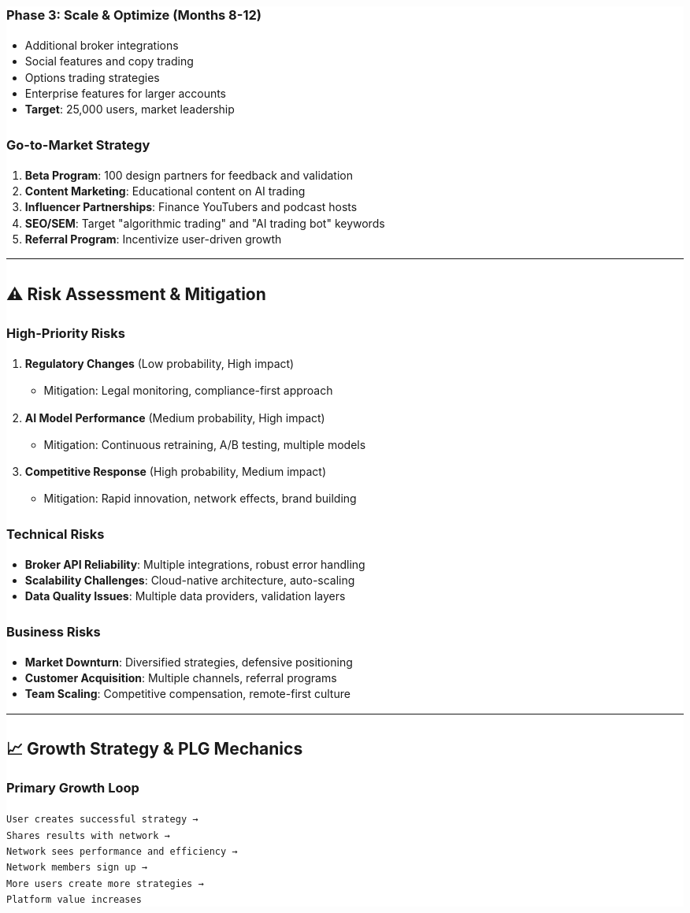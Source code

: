 ### **Phase 3: Scale & Optimize (Months 8-12)**
- Additional broker integrations
- Social features and copy trading
- Options trading strategies
- Enterprise features for larger accounts
- **Target**: 25,000 users, market leadership

### **Go-to-Market Strategy**
1. **Beta Program**: 100 design partners for feedback and validation
2. **Content Marketing**: Educational content on AI trading
3. **Influencer Partnerships**: Finance YouTubers and podcast hosts
4. **SEO/SEM**: Target "algorithmic trading" and "AI trading bot" keywords
5. **Referral Program**: Incentivize user-driven growth

---

## ⚠️ Risk Assessment & Mitigation

### **High-Priority Risks**
1. **Regulatory Changes** (Low probability, High impact)
   - Mitigation: Legal monitoring, compliance-first approach
   
2. **AI Model Performance** (Medium probability, High impact)
   - Mitigation: Continuous retraining, A/B testing, multiple models

3. **Competitive Response** (High probability, Medium impact)
   - Mitigation: Rapid innovation, network effects, brand building

### **Technical Risks**
- **Broker API Reliability**: Multiple integrations, robust error handling
- **Scalability Challenges**: Cloud-native architecture, auto-scaling
- **Data Quality Issues**: Multiple data providers, validation layers

### **Business Risks**
- **Market Downturn**: Diversified strategies, defensive positioning
- **Customer Acquisition**: Multiple channels, referral programs
- **Team Scaling**: Competitive compensation, remote-first culture

---

## 📈 Growth Strategy & PLG Mechanics

### **Primary Growth Loop**
```
User creates successful strategy → 
Shares results with network →
Network sees performance and efficiency →
Network members sign up →
More users create more strategies →
Platform value increases
```

